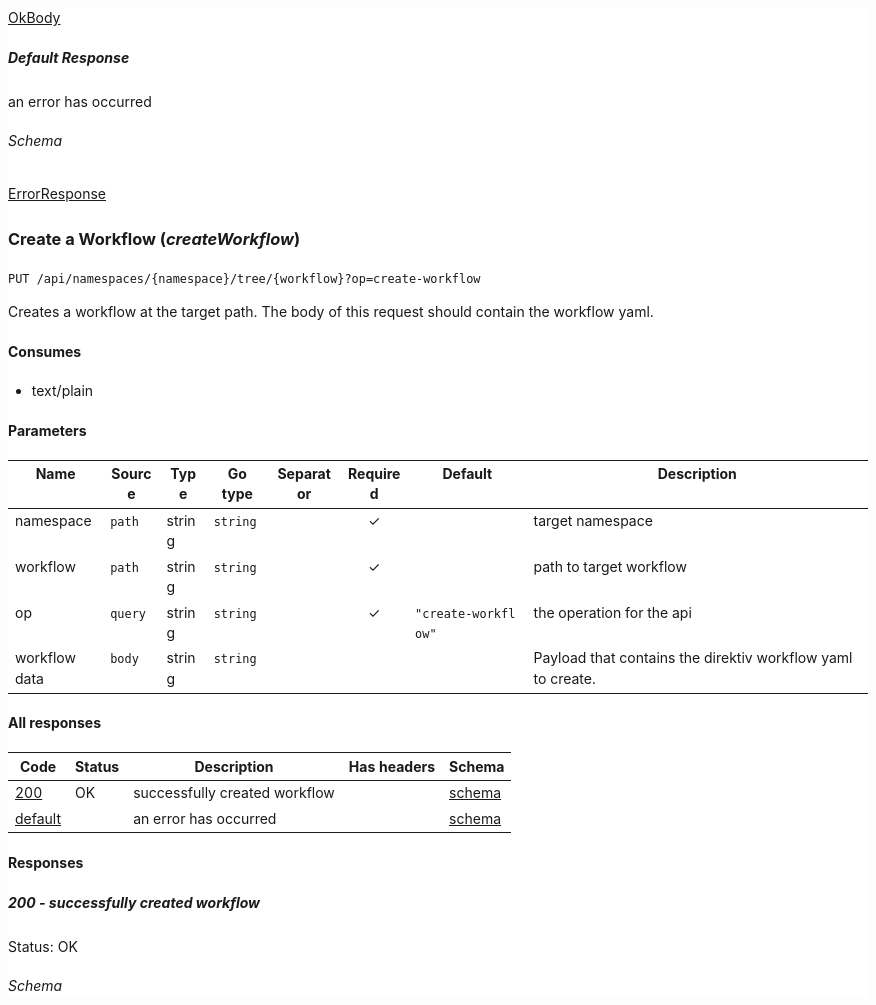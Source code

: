 [OkBody](#ok-body)

##### <span id="create-secret-default"></span> Default Response
an error has occurred

###### <span id="create-secret-default-schema"></span> Schema

  

[ErrorResponse](#error-response)

### <span id="create-workflow"></span> Create a Workflow (*createWorkflow*)

```
PUT /api/namespaces/{namespace}/tree/{workflow}?op=create-workflow
```

Creates a workflow at the target path.
The body of this request should contain the workflow yaml.


#### Consumes
  * text/plain

#### Parameters

| Name | Source | Type | Go type | Separator | Required | Default | Description |
|------|--------|------|---------|-----------| :------: |---------|-------------|
| namespace | `path` | string | `string` |  | ✓ |  | target namespace |
| workflow | `path` | string | `string` |  | ✓ |  | path to target workflow |
| op | `query` | string | `string` |  | ✓ | `"create-workflow"` | the operation for the api |
| workflow data | `body` | string | `string` | |  | | Payload that contains the direktiv workflow yaml to create. |

#### All responses

| Code | Status | Description | Has headers | Schema |
|------|--------|-------------|:-----------:|--------|
| [200](#create-workflow-200) | OK | successfully created workflow |  | [schema](#create-workflow-200-schema) |
| [default](#create-workflow-default) | | an error has occurred |  | [schema](#create-workflow-default-schema) |

#### Responses


##### <span id="create-workflow-200"></span> 200 - successfully created workflow
Status: OK

###### <span id="create-workflow-200-schema"></span> Schema
   
  